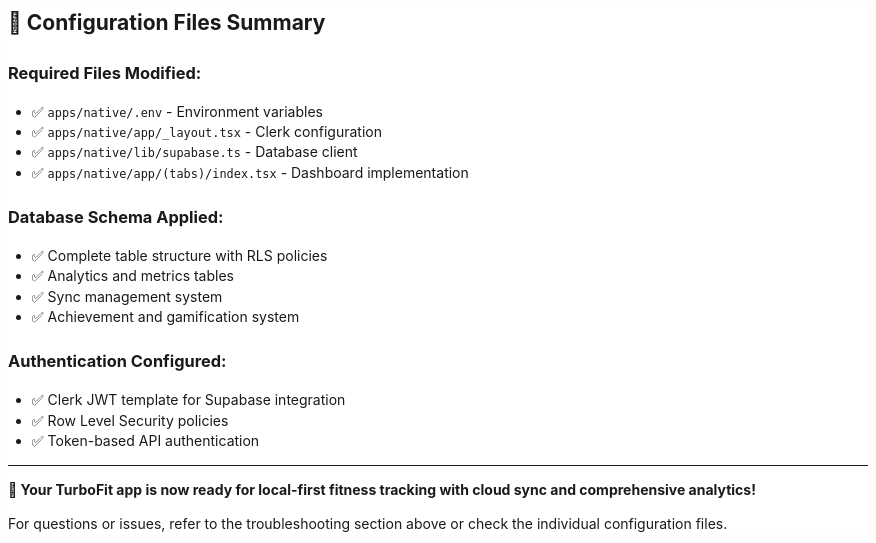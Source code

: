 
## 📄 Configuration Files Summary

### Required Files Modified:
- ✅ `apps/native/.env` - Environment variables
- ✅ `apps/native/app/_layout.tsx` - Clerk configuration  
- ✅ `apps/native/lib/supabase.ts` - Database client
- ✅ `apps/native/app/(tabs)/index.tsx` - Dashboard implementation

### Database Schema Applied:
- ✅ Complete table structure with RLS policies
- ✅ Analytics and metrics tables  
- ✅ Sync management system
- ✅ Achievement and gamification system

### Authentication Configured:
- ✅ Clerk JWT template for Supabase integration
- ✅ Row Level Security policies
- ✅ Token-based API authentication

---

**🎉 Your TurboFit app is now ready for local-first fitness tracking with cloud sync and comprehensive analytics!**

For questions or issues, refer to the troubleshooting section above or check the individual configuration files.